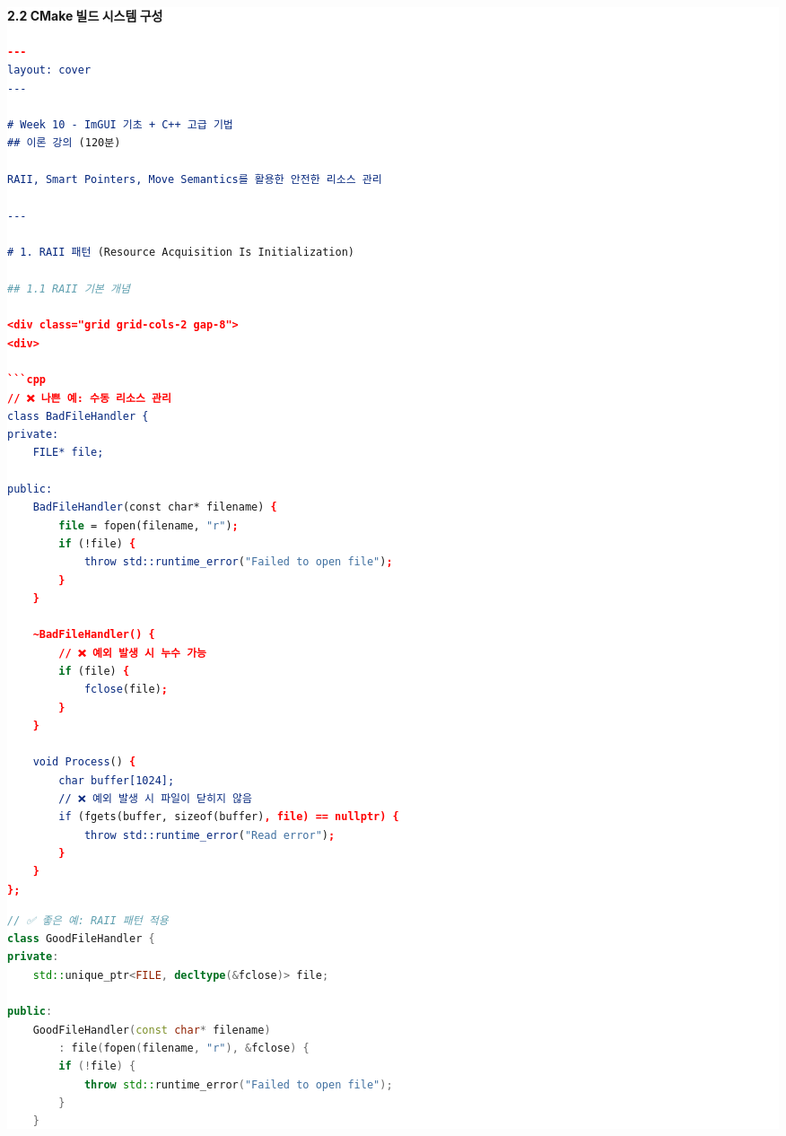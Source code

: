 #### 2.2 CMake 빌드 시스템 구성
```cmake
---
layout: cover
---

# Week 10 - ImGUI 기초 + C++ 고급 기법
## 이론 강의 (120분)

RAII, Smart Pointers, Move Semantics를 활용한 안전한 리소스 관리

---

# 1. RAII 패턴 (Resource Acquisition Is Initialization)

## 1.1 RAII 기본 개념

<div class="grid grid-cols-2 gap-8">
<div>

```cpp
// ❌ 나쁜 예: 수동 리소스 관리
class BadFileHandler {
private:
    FILE* file;

public:
    BadFileHandler(const char* filename) {
        file = fopen(filename, "r");
        if (!file) {
            throw std::runtime_error("Failed to open file");
        }
    }

    ~BadFileHandler() {
        // ❌ 예외 발생 시 누수 가능
        if (file) {
            fclose(file);
        }
    }

    void Process() {
        char buffer[1024];
        // ❌ 예외 발생 시 파일이 닫히지 않음
        if (fgets(buffer, sizeof(buffer), file) == nullptr) {
            throw std::runtime_error("Read error");
        }
    }
};
```

```cpp
// ✅ 좋은 예: RAII 패턴 적용
class GoodFileHandler {
private:
    std::unique_ptr<FILE, decltype(&fclose)> file;

public:
    GoodFileHandler(const char* filename)
        : file(fopen(filename, "r"), &fclose) {
        if (!file) {
            throw std::runtime_error("Failed to open file");
        }
    }
```